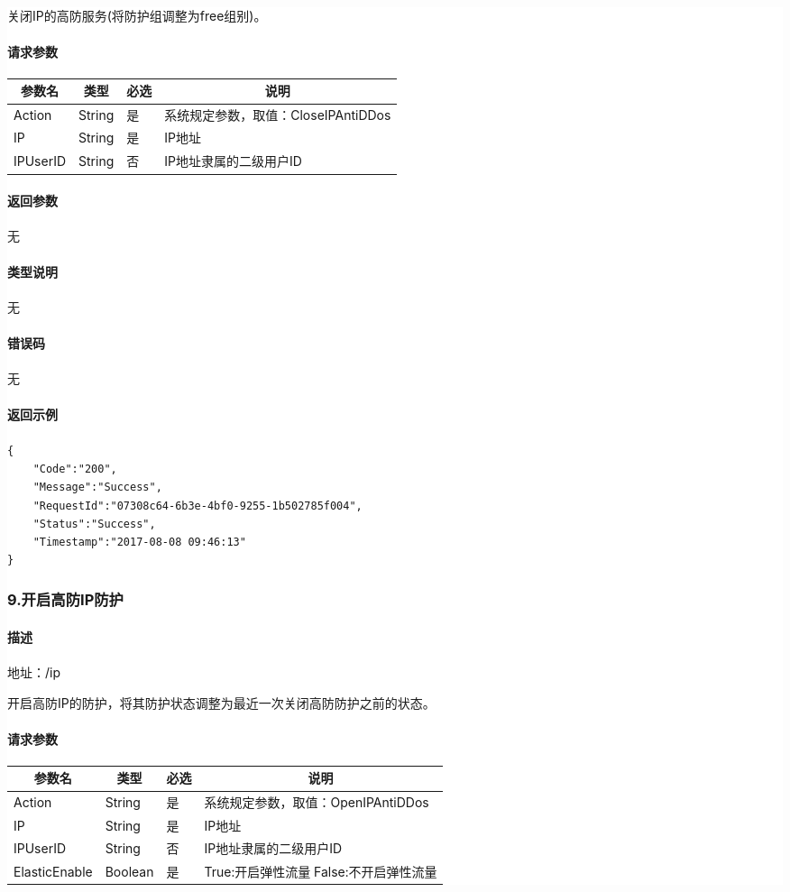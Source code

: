 关闭IP的高防服务(将防护组调整为free组别)。



#### 请求参数

| 参数名      | 类型     | 必选   | 说明                        |
| -------- | ------ | ---- | ------------------------- |
| Action   | String | 是    | 系统规定参数，取值：CloseIPAntiDDos |
| IP       | String | 是    | IP地址                      |
| IPUserID | String | 否    | IP地址隶属的二级用户ID             |

 

#### 返回参数

无



#### 类型说明

无



#### 错误码

无



#### 返回示例

```
{
    "Code":"200",
    "Message":"Success",
    "RequestId":"07308c64-6b3e-4bf0-9255-1b502785f004",
    "Status":"Success",
    "Timestamp":"2017-08-08 09:46:13"
}
```

 

### 9.开启高防IP防护

#### 描述

地址：/ip

开启高防IP的防护，将其防护状态调整为最近一次关闭高防防护之前的状态。

 

#### 请求参数

| 参数名           | 类型      | 必选   | 说明                        |
| ------------- | ------- | ---- | ------------------------- |
| Action        | String  | 是    | 系统规定参数，取值：OpenIPAntiDDos  |
| IP            | String  | 是    | IP地址                      |
| IPUserID      | String  | 否    | IP地址隶属的二级用户ID             |
| ElasticEnable | Boolean | 是    | True:开启弹性流量 False:不开启弹性流量 |
